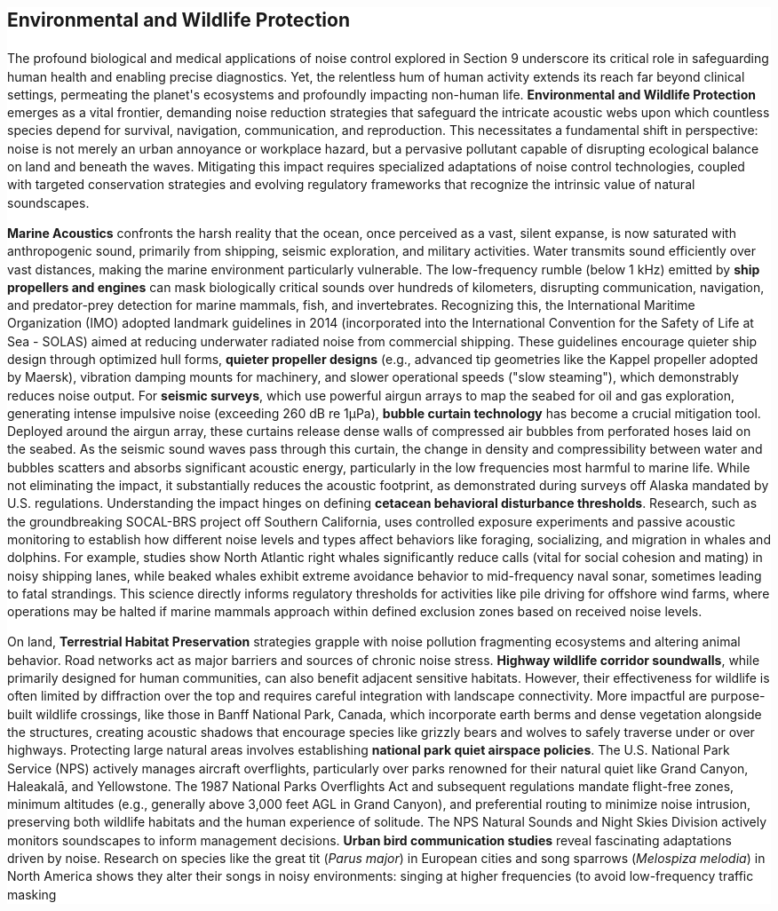 ## Environmental and Wildlife Protection

The profound biological and medical applications of noise control explored in Section 9 underscore its critical role in safeguarding human health and enabling precise diagnostics. Yet, the relentless hum of human activity extends its reach far beyond clinical settings, permeating the planet's ecosystems and profoundly impacting non-human life. **Environmental and Wildlife Protection** emerges as a vital frontier, demanding noise reduction strategies that safeguard the intricate acoustic webs upon which countless species depend for survival, navigation, communication, and reproduction. This necessitates a fundamental shift in perspective: noise is not merely an urban annoyance or workplace hazard, but a pervasive pollutant capable of disrupting ecological balance on land and beneath the waves. Mitigating this impact requires specialized adaptations of noise control technologies, coupled with targeted conservation strategies and evolving regulatory frameworks that recognize the intrinsic value of natural soundscapes.

**Marine Acoustics** confronts the harsh reality that the ocean, once perceived as a vast, silent expanse, is now saturated with anthropogenic sound, primarily from shipping, seismic exploration, and military activities. Water transmits sound efficiently over vast distances, making the marine environment particularly vulnerable. The low-frequency rumble (below 1 kHz) emitted by **ship propellers and engines** can mask biologically critical sounds over hundreds of kilometers, disrupting communication, navigation, and predator-prey detection for marine mammals, fish, and invertebrates. Recognizing this, the International Maritime Organization (IMO) adopted landmark guidelines in 2014 (incorporated into the International Convention for the Safety of Life at Sea - SOLAS) aimed at reducing underwater radiated noise from commercial shipping. These guidelines encourage quieter ship design through optimized hull forms, **quieter propeller designs** (e.g., advanced tip geometries like the Kappel propeller adopted by Maersk), vibration damping mounts for machinery, and slower operational speeds ("slow steaming"), which demonstrably reduces noise output. For **seismic surveys**, which use powerful airgun arrays to map the seabed for oil and gas exploration, generating intense impulsive noise (exceeding 260 dB re 1µPa), **bubble curtain technology** has become a crucial mitigation tool. Deployed around the airgun array, these curtains release dense walls of compressed air bubbles from perforated hoses laid on the seabed. As the seismic sound waves pass through this curtain, the change in density and compressibility between water and bubbles scatters and absorbs significant acoustic energy, particularly in the low frequencies most harmful to marine life. While not eliminating the impact, it substantially reduces the acoustic footprint, as demonstrated during surveys off Alaska mandated by U.S. regulations. Understanding the impact hinges on defining **cetacean behavioral disturbance thresholds**. Research, such as the groundbreaking SOCAL-BRS project off Southern California, uses controlled exposure experiments and passive acoustic monitoring to establish how different noise levels and types affect behaviors like foraging, socializing, and migration in whales and dolphins. For example, studies show North Atlantic right whales significantly reduce calls (vital for social cohesion and mating) in noisy shipping lanes, while beaked whales exhibit extreme avoidance behavior to mid-frequency naval sonar, sometimes leading to fatal strandings. This science directly informs regulatory thresholds for activities like pile driving for offshore wind farms, where operations may be halted if marine mammals approach within defined exclusion zones based on received noise levels.

On land, **Terrestrial Habitat Preservation** strategies grapple with noise pollution fragmenting ecosystems and altering animal behavior. Road networks act as major barriers and sources of chronic noise stress. **Highway wildlife corridor soundwalls**, while primarily designed for human communities, can also benefit adjacent sensitive habitats. However, their effectiveness for wildlife is often limited by diffraction over the top and requires careful integration with landscape connectivity. More impactful are purpose-built wildlife crossings, like those in Banff National Park, Canada, which incorporate earth berms and dense vegetation alongside the structures, creating acoustic shadows that encourage species like grizzly bears and wolves to safely traverse under or over highways. Protecting large natural areas involves establishing **national park quiet airspace policies**. The U.S. National Park Service (NPS) actively manages aircraft overflights, particularly over parks renowned for their natural quiet like Grand Canyon, Haleakalā, and Yellowstone. The 1987 National Parks Overflights Act and subsequent regulations mandate flight-free zones, minimum altitudes (e.g., generally above 3,000 feet AGL in Grand Canyon), and preferential routing to minimize noise intrusion, preserving both wildlife habitats and the human experience of solitude. The NPS Natural Sounds and Night Skies Division actively monitors soundscapes to inform management decisions. **Urban bird communication studies** reveal fascinating adaptations driven by noise. Research on species like the great tit (*Parus major*) in European cities and song sparrows (*Melospiza melodia*) in North America shows they alter their songs in noisy environments: singing at higher frequencies (to avoid low-frequency traffic masking
